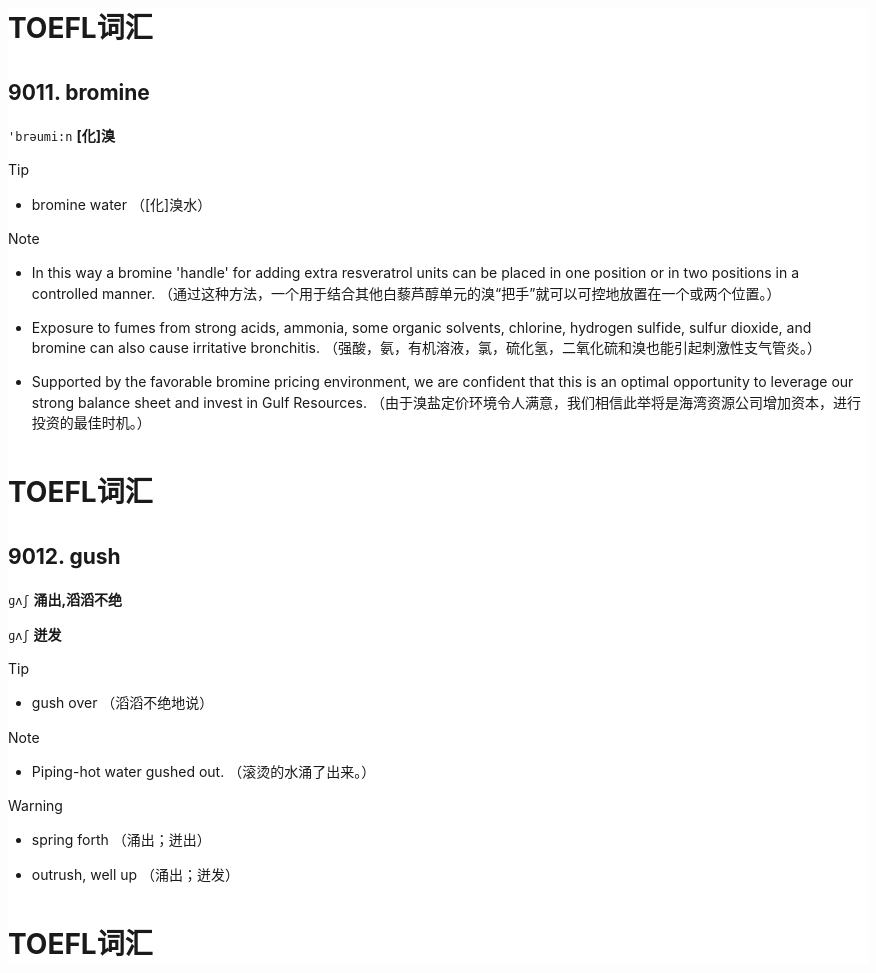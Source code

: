 # TOEFL词汇

## 9011. bromine

`'brəumi:n`  **[化]溴**

> [!TIP]
>
> - bromine water （[化]溴水）
>

> [!NOTE]
>
> - In this way a bromine 'handle' for adding extra resveratrol units can be placed in one position or in two positions in a controlled manner. （通过这种方法，一个用于结合其他白藜芦醇单元的溴“把手”就可以可控地放置在一个或两个位置。）
>
> - Exposure to fumes from strong acids, ammonia, some organic solvents, chlorine, hydrogen sulfide, sulfur dioxide, and bromine can also cause irritative bronchitis. （强酸，氨，有机溶液，氯，硫化氢，二氧化硫和溴也能引起刺激性支气管炎。）
>
> - Supported by the favorable bromine pricing environment, we are confident that this is an optimal opportunity to leverage our strong balance sheet and invest in Gulf Resources. （由于溴盐定价环境令人满意，我们相信此举将是海湾资源公司增加资本，进行投资的最佳时机。）
>

# TOEFL词汇

## 9012. gush

`ɡʌʃ`  **涌出,滔滔不绝**

`ɡʌʃ`  **迸发**

> [!TIP]
>
> - gush over （滔滔不绝地说）
>

> [!NOTE]
>
> - Piping-hot water gushed out. （滚烫的水涌了出来。）
>

> [!WARNING]
>
> - spring forth （涌出；迸出）
>
> - outrush, well up （涌出；迸发）
>

# TOEFL词汇
